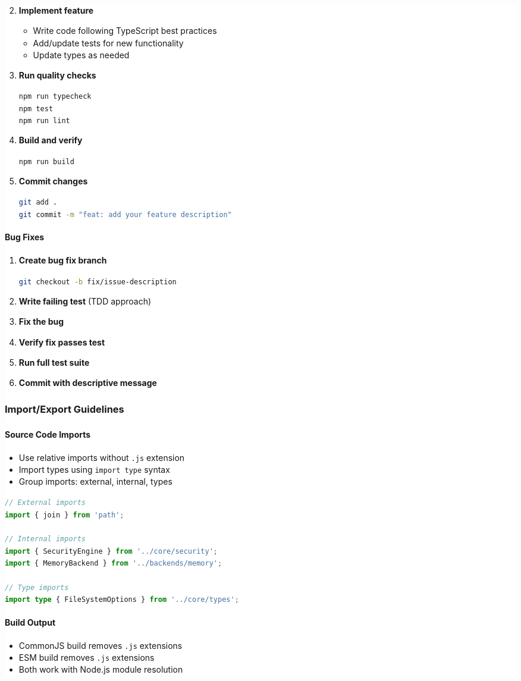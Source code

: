 2. **Implement feature**
   - Write code following TypeScript best practices
   - Add/update tests for new functionality
   - Update types as needed

3. **Run quality checks**
   ```bash
   npm run typecheck
   npm test
   npm run lint
   ```

4. **Build and verify**
   ```bash
   npm run build
   ```

5. **Commit changes**
   ```bash
   git add .
   git commit -m "feat: add your feature description"
   ```

#### Bug Fixes
1. **Create bug fix branch**
   ```bash
   git checkout -b fix/issue-description
   ```

2. **Write failing test** (TDD approach)
3. **Fix the bug**
4. **Verify fix passes test**
5. **Run full test suite**
6. **Commit with descriptive message**

### Import/Export Guidelines

#### Source Code Imports
- Use relative imports without `.js` extension
- Import types using `import type` syntax
- Group imports: external, internal, types

```typescript
// External imports
import { join } from 'path';

// Internal imports
import { SecurityEngine } from '../core/security';
import { MemoryBackend } from '../backends/memory';

// Type imports
import type { FileSystemOptions } from '../core/types';
```

#### Build Output
- CommonJS build removes `.js` extensions
- ESM build removes `.js` extensions
- Both work with Node.js module resolution

